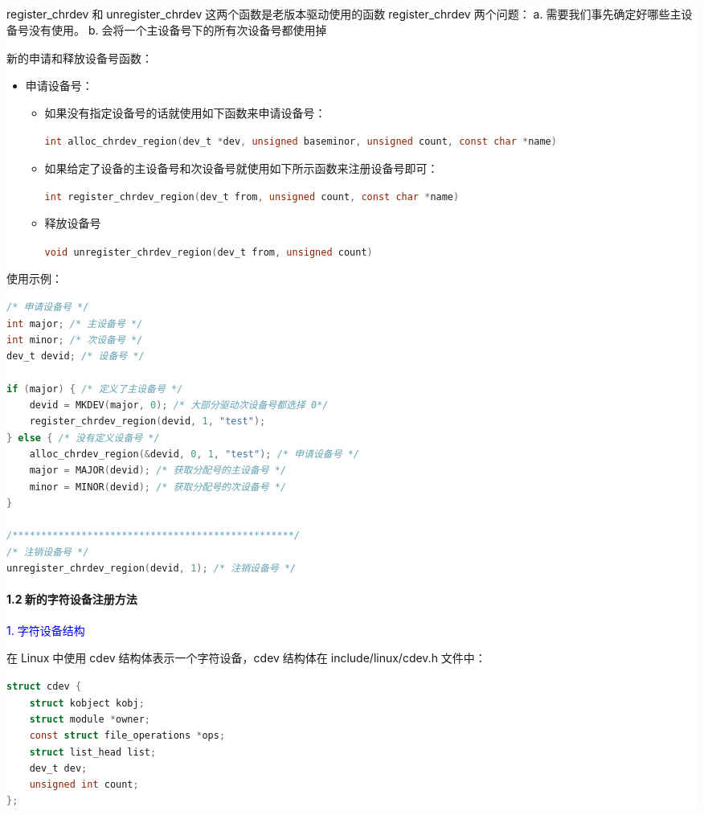 register_chrdev 和 unregister_chrdev 这两个函数是老版本驱动使用的函数
register_chrdev 两个问题：
    a. 需要我们事先确定好哪些主设备号没有使用。
    b. 会将一个主设备号下的所有次设备号都使用掉

新的申请和释放设备号函数：

* 申请设备号：

  * 如果没有指定设备号的话就使用如下函数来申请设备号：

    ```c
    int alloc_chrdev_region(dev_t *dev, unsigned baseminor, unsigned count, const char *name)
    ```

  * 如果给定了设备的主设备号和次设备号就使用如下所示函数来注册设备号即可：

    ```c
    int register_chrdev_region(dev_t from, unsigned count, const char *name)
    ```

  * 释放设备号

    ```c
    void unregister_chrdev_region(dev_t from, unsigned count)
    ```

使用示例：

```c
/* 申请设备号 */
int major; /* 主设备号 */
int minor; /* 次设备号 */
dev_t devid; /* 设备号 */

if (major) { /* 定义了主设备号 */
    devid = MKDEV(major, 0); /* 大部分驱动次设备号都选择 0*/
    register_chrdev_region(devid, 1, "test");
} else { /* 没有定义设备号 */
    alloc_chrdev_region(&devid, 0, 1, "test"); /* 申请设备号 */
    major = MAJOR(devid); /* 获取分配号的主设备号 */
    minor = MINOR(devid); /* 获取分配号的次设备号 */
}

/*************************************************/
/* 注销设备号 */
unregister_chrdev_region(devid, 1); /* 注销设备号 */
```

#### 1.2 新的字符设备注册方法

<font color=blue>1. 字符设备结构</font>

在 Linux 中使用 cdev 结构体表示一个字符设备，cdev 结构体在 include/linux/cdev.h 文件中：

```c
struct cdev {
    struct kobject kobj;
    struct module *owner;
    const struct file_operations *ops;
    struct list_head list;
    dev_t dev;
    unsigned int count;
};
```
